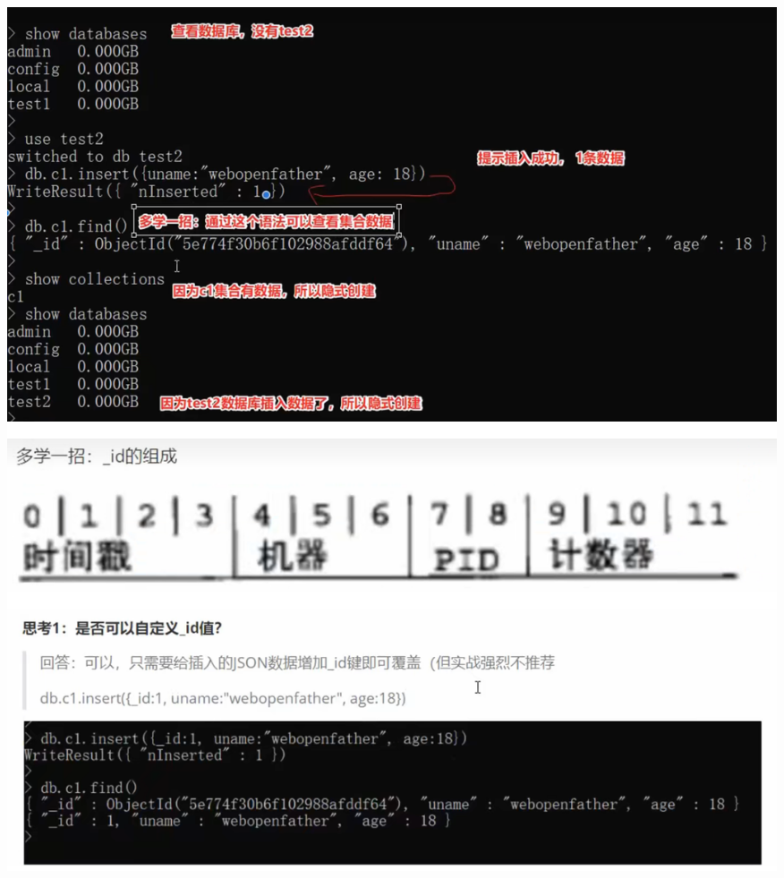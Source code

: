 ![image-20221005213405121](typora图片/image-20221005213405121.png)

![image-20221005213515615](typora图片/image-20221005213515615.png)

![image-20221005213604424](typora图片/image-20221005213604424.png)
